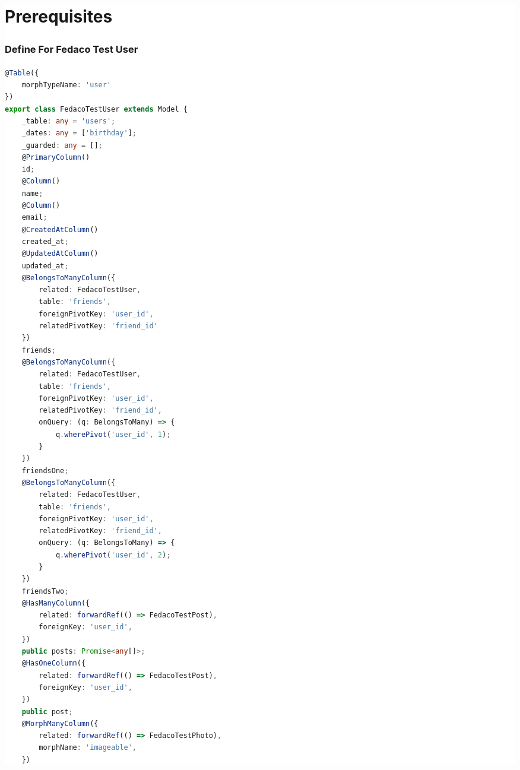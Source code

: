 # Prerequisites
### Define For Fedaco Test User

```typescript
@Table({
    morphTypeName: 'user'
})
export class FedacoTestUser extends Model {
    _table: any = 'users';
    _dates: any = ['birthday'];
    _guarded: any = [];
    @PrimaryColumn()
    id;
    @Column()
    name;
    @Column()
    email;
    @CreatedAtColumn()
    created_at;
    @UpdatedAtColumn()
    updated_at;
    @BelongsToManyColumn({
        related: FedacoTestUser,
        table: 'friends',
        foreignPivotKey: 'user_id',
        relatedPivotKey: 'friend_id'
    })
    friends;
    @BelongsToManyColumn({
        related: FedacoTestUser,
        table: 'friends',
        foreignPivotKey: 'user_id',
        relatedPivotKey: 'friend_id',
        onQuery: (q: BelongsToMany) => {
            q.wherePivot('user_id', 1);
        }
    })
    friendsOne;
    @BelongsToManyColumn({
        related: FedacoTestUser,
        table: 'friends',
        foreignPivotKey: 'user_id',
        relatedPivotKey: 'friend_id',
        onQuery: (q: BelongsToMany) => {
            q.wherePivot('user_id', 2);
        }
    })
    friendsTwo;
    @HasManyColumn({
        related: forwardRef(() => FedacoTestPost),
        foreignKey: 'user_id',
    })
    public posts: Promise<any[]>;
    @HasOneColumn({
        related: forwardRef(() => FedacoTestPost),
        foreignKey: 'user_id',
    })
    public post;
    @MorphManyColumn({
        related: forwardRef(() => FedacoTestPhoto),
        morphName: 'imageable',
    })
```